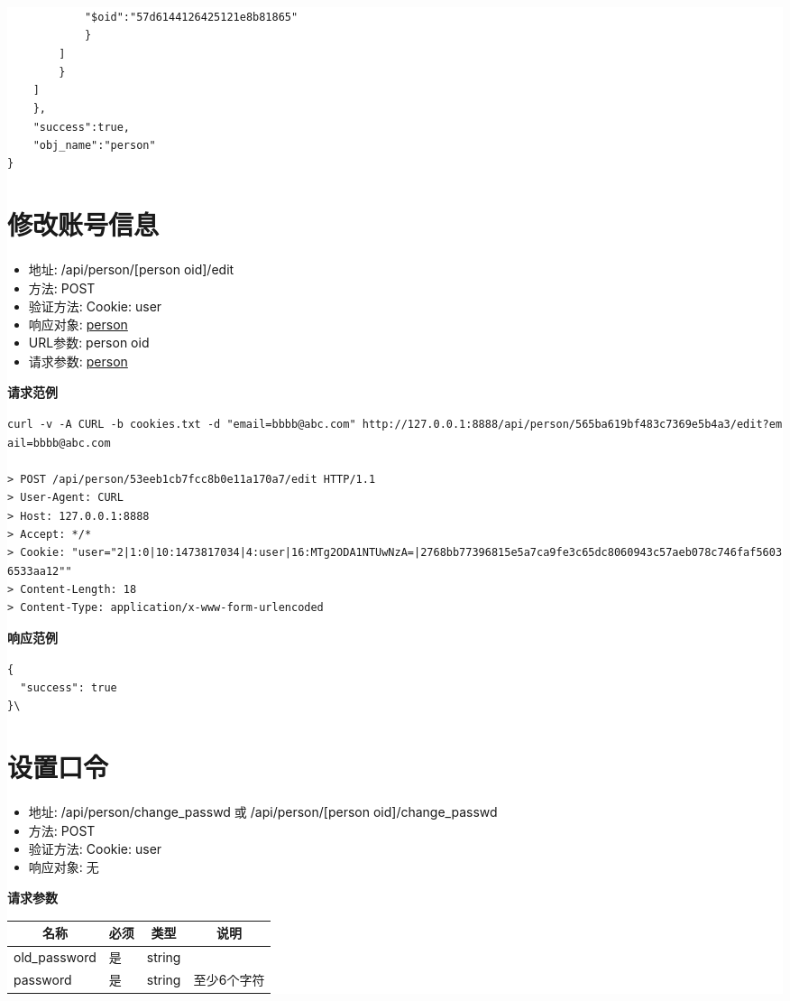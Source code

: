 				"$oid":"57d6144126425121e8b81865"
			    }
			]
		    }
		]
	    },
	    "success":true,
	    "obj_name":"person"
	}


# 修改账号信息
-   地址: /api/person/[person oid]/edit
-   方法: POST
-   验证方法: Cookie: user
-   响应对象: [person](./object.md#person)
-   URL参数: person oid
-   请求参数: [person](./object.md#person)

__请求范例__
    
    curl -v -A CURL -b cookies.txt -d "email=bbbb@abc.com" http://127.0.0.1:8888/api/person/565ba619bf483c7369e5b4a3/edit?email=bbbb@abc.com

    > POST /api/person/53eeb1cb7fcc8b0e11a170a7/edit HTTP/1.1
    > User-Agent: CURL
    > Host: 127.0.0.1:8888
    > Accept: */*
    > Cookie: "user="2|1:0|10:1473817034|4:user|16:MTg2ODA1NTUwNzA=|2768bb77396815e5a7ca9fe3c65dc8060943c57aeb078c746faf56036533aa12""
    > Content-Length: 18
    > Content-Type: application/x-www-form-urlencoded

__响应范例__
    
    {
      "success": true
    }\


# 设置口令

-   地址: /api/person/change_passwd  或 /api/person/[person oid]/change_passwd
-   方法: POST
-   验证方法: Cookie: user
-   响应对象: 无

__请求参数__

| 名称         | 必须 | 类型         | 说明                           |
| ------------ | ---- | ------------ | ------------------------------ |
| old_password |  是  | string       |                                |
| password     |  是  | string       | 至少6个字符                    |
